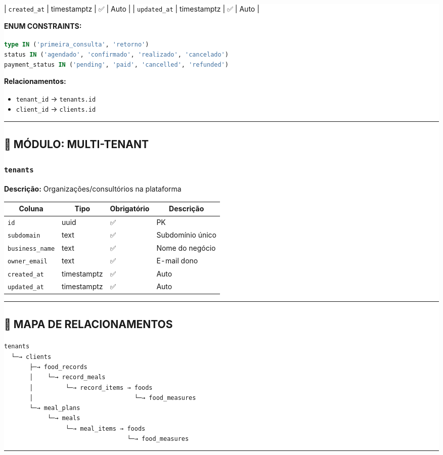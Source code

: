 | `created_at` | timestamptz | ✅ | Auto |
| `updated_at` | timestamptz | ✅ | Auto |

**ENUM CONSTRAINTS:**
```sql
type IN ('primeira_consulta', 'retorno')
status IN ('agendado', 'confirmado', 'realizado', 'cancelado')
payment_status IN ('pending', 'paid', 'cancelled', 'refunded')
```

**Relacionamentos:**
- `tenant_id` → `tenants.id`
- `client_id` → `clients.id`

---

## 🏢 MÓDULO: MULTI-TENANT

### `tenants`
**Descrição:** Organizações/consultórios na plataforma

| Coluna | Tipo | Obrigatório | Descrição |
|--------|------|-------------|-----------|
| `id` | uuid | ✅ | PK |
| `subdomain` | text | ✅ | Subdomínio único |
| `business_name` | text | ✅ | Nome do negócio |
| `owner_email` | text | ✅ | E-mail dono |
| `created_at` | timestamptz | ✅ | Auto |
| `updated_at` | timestamptz | ✅ | Auto |

---

## 🔗 MAPA DE RELACIONAMENTOS

```
tenants
  └─→ clients
       ├─→ food_records
       │    └─→ record_meals
       │         └─→ record_items → foods
       │                            └─→ food_measures
       └─→ meal_plans
            └─→ meals
                 └─→ meal_items → foods
                                  └─→ food_measures
```

---
